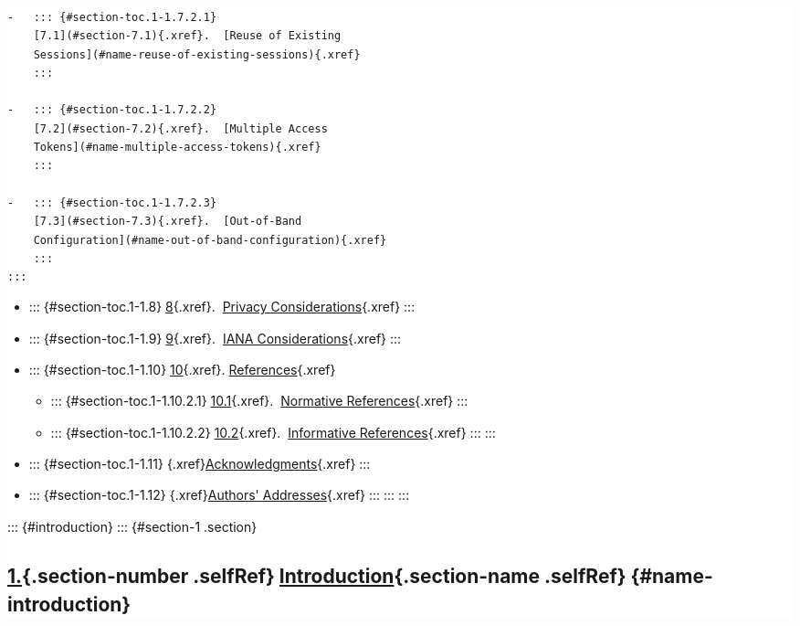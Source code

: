     -   ::: {#section-toc.1-1.7.2.1}
        [7.1](#section-7.1){.xref}.  [Reuse of Existing
        Sessions](#name-reuse-of-existing-sessions){.xref}
        :::

    -   ::: {#section-toc.1-1.7.2.2}
        [7.2](#section-7.2){.xref}.  [Multiple Access
        Tokens](#name-multiple-access-tokens){.xref}
        :::

    -   ::: {#section-toc.1-1.7.2.3}
        [7.3](#section-7.3){.xref}.  [Out-of-Band
        Configuration](#name-out-of-band-configuration){.xref}
        :::
    :::

-   ::: {#section-toc.1-1.8}
    [8](#section-8){.xref}.  [Privacy
    Considerations](#name-privacy-considerations){.xref}
    :::

-   ::: {#section-toc.1-1.9}
    [9](#section-9){.xref}.  [IANA
    Considerations](#name-iana-considerations){.xref}
    :::

-   ::: {#section-toc.1-1.10}
    [10](#section-10){.xref}. [References](#name-references){.xref}

    -   ::: {#section-toc.1-1.10.2.1}
        [10.1](#section-10.1){.xref}.  [Normative
        References](#name-normative-references){.xref}
        :::

    -   ::: {#section-toc.1-1.10.2.2}
        [10.2](#section-10.2){.xref}.  [Informative
        References](#name-informative-references){.xref}
        :::
    :::

-   ::: {#section-toc.1-1.11}
    [](#appendix-A){.xref}[Acknowledgments](#name-acknowledgments){.xref}
    :::

-   ::: {#section-toc.1-1.12}
    [](#appendix-B){.xref}[Authors\'
    Addresses](#name-authors-addresses){.xref}
    :::
:::
:::

::: {#introduction}
::: {#section-1 .section}
## [1.](#section-1){.section-number .selfRef} [Introduction](#name-introduction){.section-name .selfRef} {#name-introduction}
